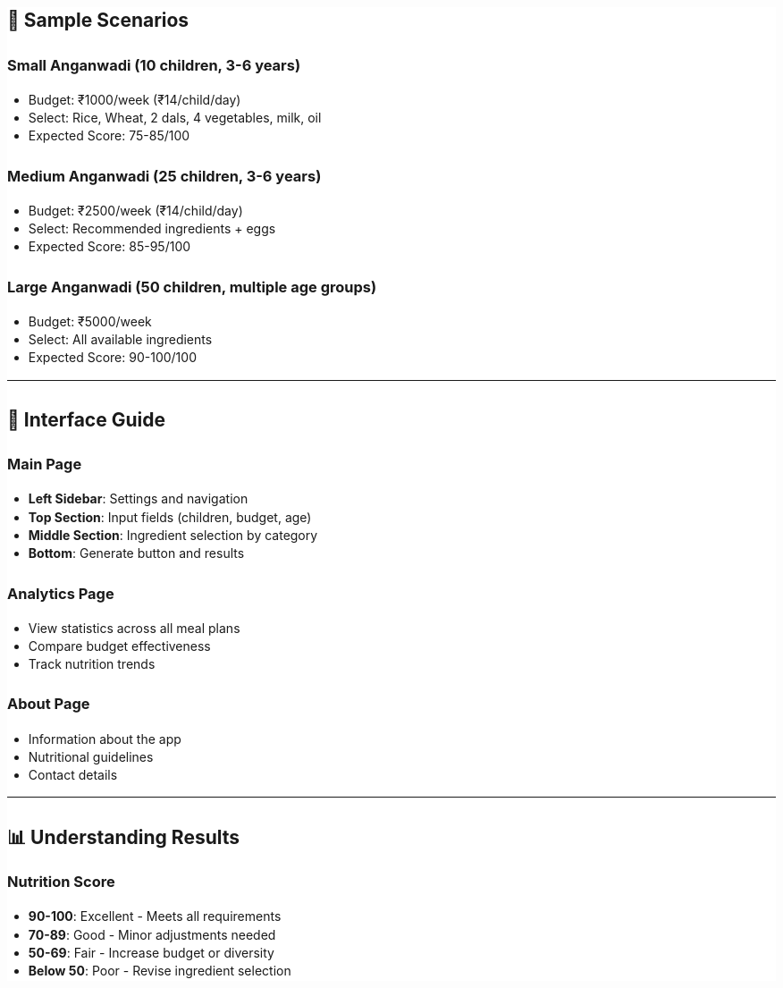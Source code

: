 
## 📱 Sample Scenarios

### Small Anganwadi (10 children, 3-6 years)
- Budget: ₹1000/week (₹14/child/day)
- Select: Rice, Wheat, 2 dals, 4 vegetables, milk, oil
- Expected Score: 75-85/100

### Medium Anganwadi (25 children, 3-6 years)
- Budget: ₹2500/week (₹14/child/day)
- Select: Recommended ingredients + eggs
- Expected Score: 85-95/100

### Large Anganwadi (50 children, multiple age groups)
- Budget: ₹5000/week
- Select: All available ingredients
- Expected Score: 90-100/100

---

## 🎨 Interface Guide

### Main Page
- **Left Sidebar**: Settings and navigation
- **Top Section**: Input fields (children, budget, age)
- **Middle Section**: Ingredient selection by category
- **Bottom**: Generate button and results

### Analytics Page
- View statistics across all meal plans
- Compare budget effectiveness
- Track nutrition trends

### About Page
- Information about the app
- Nutritional guidelines
- Contact details

---

## 📊 Understanding Results

### Nutrition Score
- **90-100**: Excellent - Meets all requirements
- **70-89**: Good - Minor adjustments needed
- **50-69**: Fair - Increase budget or diversity
- **Below 50**: Poor - Revise ingredient selection
